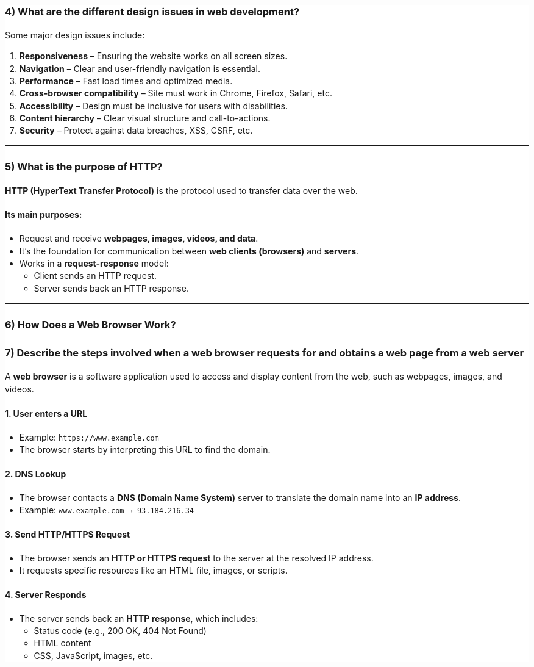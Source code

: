 
### **4) What are the different design issues in web development?**

Some major design issues include:

1. **Responsiveness** – Ensuring the website works on all screen sizes.
2. **Navigation** – Clear and user-friendly navigation is essential.
3. **Performance** – Fast load times and optimized media.
4. **Cross-browser compatibility** – Site must work in Chrome, Firefox, Safari, etc.
5. **Accessibility** – Design must be inclusive for users with disabilities.
6. **Content hierarchy** – Clear visual structure and call-to-actions.
7. **Security** – Protect against data breaches, XSS, CSRF, etc.

---

### **5) What is the purpose of HTTP?**

**HTTP (HyperText Transfer Protocol)** is the protocol used to transfer data over the web.

#### Its main purposes:
- Request and receive **webpages, images, videos, and data**.
- It’s the foundation for communication between **web clients (browsers)** and **servers**.
- Works in a **request-response** model:
  - Client sends an HTTP request.
  - Server sends back an HTTP response.

---

### **6) How Does a Web Browser Work?**
### **7) Describe the steps involved when a web browser requests for and obtains a web page from a web server**

A **web browser** is a software application used to access and display content from the web, such as webpages, images, and videos.

#### 1. **User enters a URL**
- Example: `https://www.example.com`
- The browser starts by interpreting this URL to find the domain.

#### 2. **DNS Lookup**
- The browser contacts a **DNS (Domain Name System)** server to translate the domain name into an **IP address**.
- Example: `www.example.com → 93.184.216.34`

#### 3. **Send HTTP/HTTPS Request**
- The browser sends an **HTTP or HTTPS request** to the server at the resolved IP address.
- It requests specific resources like an HTML file, images, or scripts.

#### 4. **Server Responds**
- The server sends back an **HTTP response**, which includes:
  - Status code (e.g., 200 OK, 404 Not Found)
  - HTML content
  - CSS, JavaScript, images, etc.
